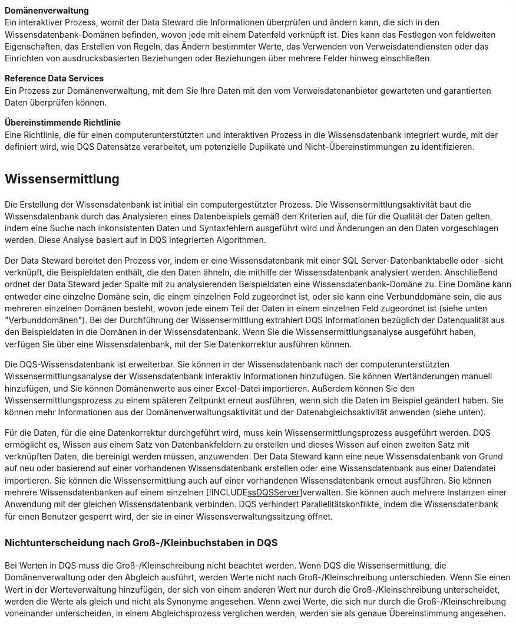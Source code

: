  **Domänenverwaltung**  
 Ein interaktiver Prozess, womit der Data Steward die Informationen überprüfen und ändern kann, die sich in den Wissensdatenbank-Domänen befinden, wovon jede mit einem Datenfeld verknüpft ist. Dies kann das Festlegen von feldweiten Eigenschaften, das Erstellen von Regeln, das Ändern bestimmter Werte, das Verwenden von Verweisdatendiensten oder das Einrichten von ausdrucksbasierten Beziehungen oder Beziehungen über mehrere Felder hinweg einschließen.  
  
 **Reference Data Services**  
 Ein Prozess zur Domänenverwaltung, mit dem Sie Ihre Daten mit den vom Verweisdatenanbieter gewarteten und garantierten Daten überprüfen können.  
  
 **Übereinstimmende Richtlinie**  
 Eine Richtlinie, die für einen computerunterstützten und interaktiven Prozess in die Wissensdatenbank integriert wurde, mit der definiert wird, wie DQS Datensätze verarbeitet, um potenzielle Duplikate und Nicht-Übereinstimmungen zu identifizieren.  
  
##  <a name="Discovery"></a> Wissensermittlung  
 Die Erstellung der Wissensdatenbank ist initial ein computergestützter Prozess. Die Wissensermittlungsaktivität baut die Wissensdatenbank durch das Analysieren eines Datenbeispiels gemäß den Kriterien auf, die für die Qualität der Daten gelten, indem eine Suche nach inkonsistenten Daten und Syntaxfehlern ausgeführt wird und Änderungen an den Daten vorgeschlagen werden. Diese Analyse basiert auf in DQS integrierten Algorithmen.  
  
 Der Data Steward bereitet den Prozess vor, indem er eine Wissensdatenbank mit einer SQL Server-Datenbanktabelle oder -sicht verknüpft, die Beispieldaten enthält, die den Daten ähneln, die mithilfe der Wissensdatenbank analysiert werden. Anschließend ordnet der Data Steward jeder Spalte mit zu analysierenden Beispieldaten eine Wissensdatenbank-Domäne zu. Eine Domäne kann entweder eine einzelne Domäne sein, die einem einzelnen Feld zugeordnet ist, oder sie kann eine Verbunddomäne sein, die aus mehreren einzelnen Domänen besteht, wovon jede einem Teil der Daten in einem einzelnen Feld zugeordnet ist (siehe unten "Verbunddomänen"). Bei der Durchführung der Wissensermittlung extrahiert DQS Informationen bezüglich der Datenqualität aus den Beispieldaten in die Domänen in der Wissensdatenbank. Wenn Sie die Wissensermittlungsanalyse ausgeführt haben, verfügen Sie über eine Wissensdatenbank, mit der Sie Datenkorrektur ausführen können.  
  
 Die DQS-Wissensdatenbank ist erweiterbar. Sie können in der Wissensdatenbank nach der computerunterstützten Wissensermittlungsanalyse der Wissensdatenbank interaktiv Informationen hinzufügen. Sie können Wertänderungen manuell hinzufügen, und Sie können Domänenwerte aus einer Excel-Datei importieren. Außerdem können Sie den Wissensermittlungsprozess zu einem späteren Zeitpunkt erneut ausführen, wenn sich die Daten im Beispiel geändert haben. Sie können mehr Informationen aus der Domänenverwaltungsaktivität und der Datenabgleichsaktivität anwenden (siehe unten).  
  
 Für die Daten, für die eine Datenkorrektur durchgeführt wird, muss kein Wissensermittlungsprozess ausgeführt werden. DQS ermöglicht es, Wissen aus einem Satz von Datenbankfeldern zu erstellen und dieses Wissen auf einen zweiten Satz mit verknüpften Daten, die bereinigt werden müssen, anzuwenden. Der Data Steward kann eine neue Wissensdatenbank von Grund auf neu oder basierend auf einer vorhandenen Wissensdatenbank erstellen oder eine Wissensdatenbank aus einer Datendatei importieren. Sie können die Wissensermittlung auch auf einer vorhandenen Wissensdatenbank erneut ausführen. Sie können mehrere Wissensdatenbanken auf einem einzelnen [!INCLUDE[ssDQSServer](../includes/ssdqsserver-md.md)]verwalten. Sie können auch mehrere Instanzen einer Anwendung mit der gleichen Wissensdatenbank verbinden. DQS verhindert Parallelitätskonflikte, indem die Wissensdatenbank für einen Benutzer gesperrt wird, der sie in einer Wissensverwaltungssitzung öffnet.  
  
### <a name="case-insensitivity-in-dqs"></a>Nichtunterscheidung nach Groß-/Kleinbuchstaben in DQS  
 Bei Werten in DQS muss die Groß-/Kleinschreibung nicht beachtet werden. Wenn DQS die Wissensermittlung, die Domänenverwaltung oder den Abgleich ausführt, werden Werte nicht nach Groß-/Kleinschreibung unterschieden. Wenn Sie einen Wert in der Werteverwaltung hinzufügen, der sich von einem anderen Wert nur durch die Groß-/Kleinschreibung unterscheidet, werden die Werte als gleich und nicht als Synonyme angesehen. Wenn zwei Werte, die sich nur durch die Groß-/Kleinschreibung voneinander unterscheiden, in einem Abgleichsprozess verglichen werden, werden sie als genaue Übereinstimmung angesehen.  
  